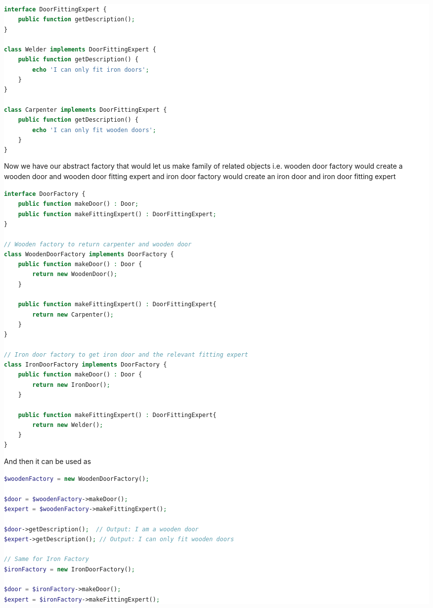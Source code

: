 ```php
interface DoorFittingExpert {
    public function getDescription();
}

class Welder implements DoorFittingExpert {
    public function getDescription() {
        echo 'I can only fit iron doors';
    }
}

class Carpenter implements DoorFittingExpert {
    public function getDescription() {
        echo 'I can only fit wooden doors';
    }
}
```

Now we have our abstract factory that would let us make family of related objects i.e. wooden door factory would create a wooden door and wooden door fitting expert and iron door factory would create an iron door and iron door fitting expert
```php
interface DoorFactory {
    public function makeDoor() : Door;
    public function makeFittingExpert() : DoorFittingExpert;
}

// Wooden factory to return carpenter and wooden door
class WoodenDoorFactory implements DoorFactory {
    public function makeDoor() : Door {
        return new WoodenDoor();
    }

    public function makeFittingExpert() : DoorFittingExpert{
        return new Carpenter();
    }
}

// Iron door factory to get iron door and the relevant fitting expert
class IronDoorFactory implements DoorFactory {
    public function makeDoor() : Door {
        return new IronDoor();
    }

    public function makeFittingExpert() : DoorFittingExpert{
        return new Welder();
    }
}
```
And then it can be used as
```php
$woodenFactory = new WoodenDoorFactory();

$door = $woodenFactory->makeDoor();
$expert = $woodenFactory->makeFittingExpert();

$door->getDescription();  // Output: I am a wooden door
$expert->getDescription(); // Output: I can only fit wooden doors

// Same for Iron Factory
$ironFactory = new IronDoorFactory();

$door = $ironFactory->makeDoor();
$expert = $ironFactory->makeFittingExpert();

```